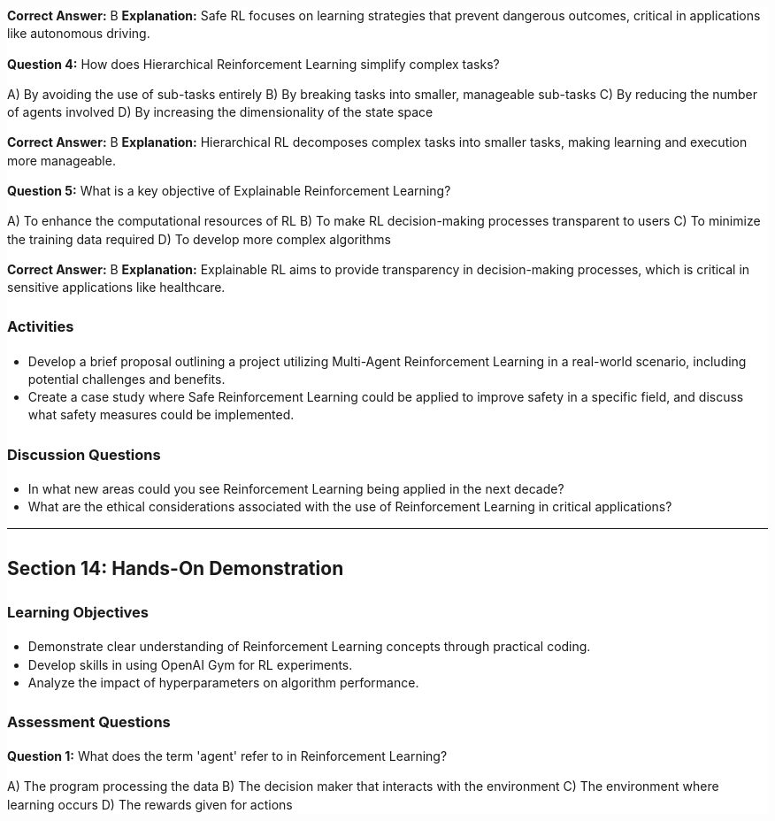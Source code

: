 **Correct Answer:** B
**Explanation:** Safe RL focuses on learning strategies that prevent dangerous outcomes, critical in applications like autonomous driving.

**Question 4:** How does Hierarchical Reinforcement Learning simplify complex tasks?

  A) By avoiding the use of sub-tasks entirely
  B) By breaking tasks into smaller, manageable sub-tasks
  C) By reducing the number of agents involved
  D) By increasing the dimensionality of the state space

**Correct Answer:** B
**Explanation:** Hierarchical RL decomposes complex tasks into smaller tasks, making learning and execution more manageable.

**Question 5:** What is a key objective of Explainable Reinforcement Learning?

  A) To enhance the computational resources of RL
  B) To make RL decision-making processes transparent to users
  C) To minimize the training data required
  D) To develop more complex algorithms

**Correct Answer:** B
**Explanation:** Explainable RL aims to provide transparency in decision-making processes, which is critical in sensitive applications like healthcare.

### Activities
- Develop a brief proposal outlining a project utilizing Multi-Agent Reinforcement Learning in a real-world scenario, including potential challenges and benefits.
- Create a case study where Safe Reinforcement Learning could be applied to improve safety in a specific field, and discuss what safety measures could be implemented.

### Discussion Questions
- In what new areas could you see Reinforcement Learning being applied in the next decade?
- What are the ethical considerations associated with the use of Reinforcement Learning in critical applications?

---

## Section 14: Hands-On Demonstration

### Learning Objectives
- Demonstrate clear understanding of Reinforcement Learning concepts through practical coding.
- Develop skills in using OpenAI Gym for RL experiments.
- Analyze the impact of hyperparameters on algorithm performance.

### Assessment Questions

**Question 1:** What does the term 'agent' refer to in Reinforcement Learning?

  A) The program processing the data
  B) The decision maker that interacts with the environment
  C) The environment where learning occurs
  D) The rewards given for actions
